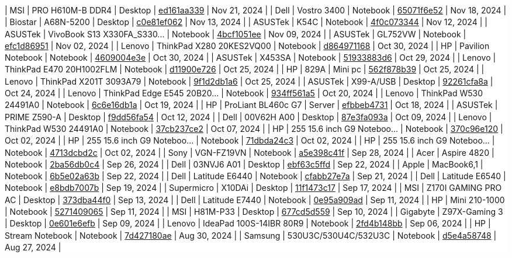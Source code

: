 | MSI           | PRO H610M-B DDR4            | Desktop     | [ed161aa339](https://bsd-hardware.info/?probe=ed161aa339) | Nov 21, 2024 |
| Dell          | Vostro 3400                 | Notebook    | [65071f6e52](https://bsd-hardware.info/?probe=65071f6e52) | Nov 18, 2024 |
| Biostar       | A68N-5200                   | Desktop     | [c0e81ef062](https://bsd-hardware.info/?probe=c0e81ef062) | Nov 13, 2024 |
| ASUSTek       | K54C                        | Notebook    | [4f0c073344](https://bsd-hardware.info/?probe=4f0c073344) | Nov 12, 2024 |
| ASUSTek       | VivoBook S13 X330FA_S330... | Notebook    | [4bcf1051ee](https://bsd-hardware.info/?probe=4bcf1051ee) | Nov 09, 2024 |
| ASUSTek       | GL752VW                     | Notebook    | [efc1d86951](https://bsd-hardware.info/?probe=efc1d86951) | Nov 02, 2024 |
| Lenovo        | ThinkPad X280 20KES2VQ00    | Notebook    | [d864971168](https://bsd-hardware.info/?probe=d864971168) | Oct 30, 2024 |
| HP            | Pavilion Notebook           | Notebook    | [4609004e3e](https://bsd-hardware.info/?probe=4609004e3e) | Oct 30, 2024 |
| ASUSTek       | X453SA                      | Notebook    | [51933883d6](https://bsd-hardware.info/?probe=51933883d6) | Oct 29, 2024 |
| Lenovo        | ThinkPad E470 20H1002FLM    | Notebook    | [d11900e726](https://bsd-hardware.info/?probe=d11900e726) | Oct 25, 2024 |
| HP            | 829A                        | Mini pc     | [562f878b39](https://bsd-hardware.info/?probe=562f878b39) | Oct 25, 2024 |
| Lenovo        | ThinkPad X201T 3093A79      | Notebook    | [9f1d2db1a6](https://bsd-hardware.info/?probe=9f1d2db1a6) | Oct 25, 2024 |
| ASUSTek       | X99-A/USB                   | Desktop     | [92261cfa8a](https://bsd-hardware.info/?probe=92261cfa8a) | Oct 24, 2024 |
| Lenovo        | ThinkPad Edge E545 20B20... | Notebook    | [934ff561a5](https://bsd-hardware.info/?probe=934ff561a5) | Oct 20, 2024 |
| Lenovo        | ThinkPad W530 24491A0       | Notebook    | [6c6e16db1a](https://bsd-hardware.info/?probe=6c6e16db1a) | Oct 19, 2024 |
| HP            | ProLiant BL460c G7          | Server      | [efbbeb4731](https://bsd-hardware.info/?probe=efbbeb4731) | Oct 18, 2024 |
| ASUSTek       | PRIME Z590-A                | Desktop     | [f9dd56fa54](https://bsd-hardware.info/?probe=f9dd56fa54) | Oct 12, 2024 |
| Dell          | 00V62H A00                  | Desktop     | [87e3fa093a](https://bsd-hardware.info/?probe=87e3fa093a) | Oct 09, 2024 |
| Lenovo        | ThinkPad W530 24491A0       | Notebook    | [37cb237ce2](https://bsd-hardware.info/?probe=37cb237ce2) | Oct 07, 2024 |
| HP            | 255 15.6 inch G9 Noteboo... | Notebook    | [370c96e120](https://bsd-hardware.info/?probe=370c96e120) | Oct 02, 2024 |
| HP            | 255 15.6 inch G9 Noteboo... | Notebook    | [71dbda24c3](https://bsd-hardware.info/?probe=71dbda24c3) | Oct 02, 2024 |
| HP            | 255 15.6 inch G9 Noteboo... | Notebook    | [4713dcbd2c](https://bsd-hardware.info/?probe=4713dcbd2c) | Oct 02, 2024 |
| Sony          | VGN-FZ19VN                  | Notebook    | [a5e398c41f](https://bsd-hardware.info/?probe=a5e398c41f) | Sep 28, 2024 |
| Acer          | Aspire 4820                 | Notebook    | [2ba56db0c4](https://bsd-hardware.info/?probe=2ba56db0c4) | Sep 26, 2024 |
| Dell          | 03NVJ6 A01                  | Desktop     | [ebf63c5ffd](https://bsd-hardware.info/?probe=ebf63c5ffd) | Sep 22, 2024 |
| Apple         | MacBook6,1                  | Notebook    | [6b5e02a63b](https://bsd-hardware.info/?probe=6b5e02a63b) | Sep 22, 2024 |
| Dell          | Latitude E6440              | Notebook    | [cfabb27e7a](https://bsd-hardware.info/?probe=cfabb27e7a) | Sep 21, 2024 |
| Dell          | Latitude E6540              | Notebook    | [e8bdb7007b](https://bsd-hardware.info/?probe=e8bdb7007b) | Sep 19, 2024 |
| Supermicro    | X10DAi                      | Desktop     | [11f1473c17](https://bsd-hardware.info/?probe=11f1473c17) | Sep 17, 2024 |
| MSI           | Z170I GAMING PRO AC         | Desktop     | [373dba44f0](https://bsd-hardware.info/?probe=373dba44f0) | Sep 13, 2024 |
| Dell          | Latitude E7440              | Notebook    | [0e95a909ad](https://bsd-hardware.info/?probe=0e95a909ad) | Sep 11, 2024 |
| HP            | Mini 210-1000               | Notebook    | [5271409065](https://bsd-hardware.info/?probe=5271409065) | Sep 11, 2024 |
| MSI           | H81M-P33                    | Desktop     | [677cd5d559](https://bsd-hardware.info/?probe=677cd5d559) | Sep 10, 2024 |
| Gigabyte      | Z97X-Gaming 3               | Desktop     | [0e601e6efb](https://bsd-hardware.info/?probe=0e601e6efb) | Sep 09, 2024 |
| Lenovo        | IdeaPad 100S-14IBR 80R9     | Notebook    | [2fd4b148bb](https://bsd-hardware.info/?probe=2fd4b148bb) | Sep 06, 2024 |
| HP            | Stream Notebook             | Notebook    | [7d427180ae](https://bsd-hardware.info/?probe=7d427180ae) | Aug 30, 2024 |
| Samsung       | 530U3C/530U4C/532U3C        | Notebook    | [d5e4a58748](https://bsd-hardware.info/?probe=d5e4a58748) | Aug 27, 2024 |